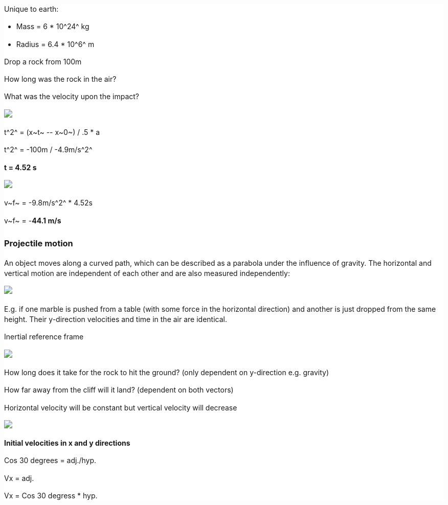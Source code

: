 Unique to earth:

-   Mass = 6 \* 10^24^ kg

-   Radius = 6.4 \* 10^6^ m

Drop a rock from 100m

How long was the rock in the air?

What was the velocity upon the impact?

![](C:\Users\User\OneDrive\Scripts\DirksWiki\docs\General\media_Physics/media/image31.png)

t^2^ = (x~t~ -- x~0~) / .5 \* a

t^2^ = -100m / -4.9m/s^2^

**t = 4.52 s**

![](C:\Users\User\OneDrive\Scripts\DirksWiki\docs\General\media_Physics/media/image32.png)

v~f~ = -9.8m/s^2^ \* 4.52s

v~f~ = -**44.1 m/s**

### Projectile motion

An object moves along a curved path, which can be described as a
parabola under the influence of gravity. The horizontal and vertical
motion are independent of each other and are also measured
independently:

![](C:\Users\User\OneDrive\Scripts\DirksWiki\docs\General\media_Physics/media/image33.png)

E.g. if one marble is pushed from a table (with some force in the
horizontal direction) and another is just dropped from the same height.
Their y-direction velocities and time in the air are identical.

Inertial reference frame

![](C:\Users\User\OneDrive\Scripts\DirksWiki\docs\General\media_Physics/media/image34.png)

How long does it take for the rock to hit the ground? (only dependent on
y-direction e.g. gravity)

How far away from the cliff will it land? (dependent on both vectors)

Horizontal velocity will be constant but vertical velocity will decrease

![](C:\Users\User\OneDrive\Scripts\DirksWiki\docs\General\media_Physics/media/image35.png)

**Initial velocities in x and y directions**

Cos 30 degrees = adj./hyp.

Vx = adj.

Vx = Cos 30 degress \* hyp.
